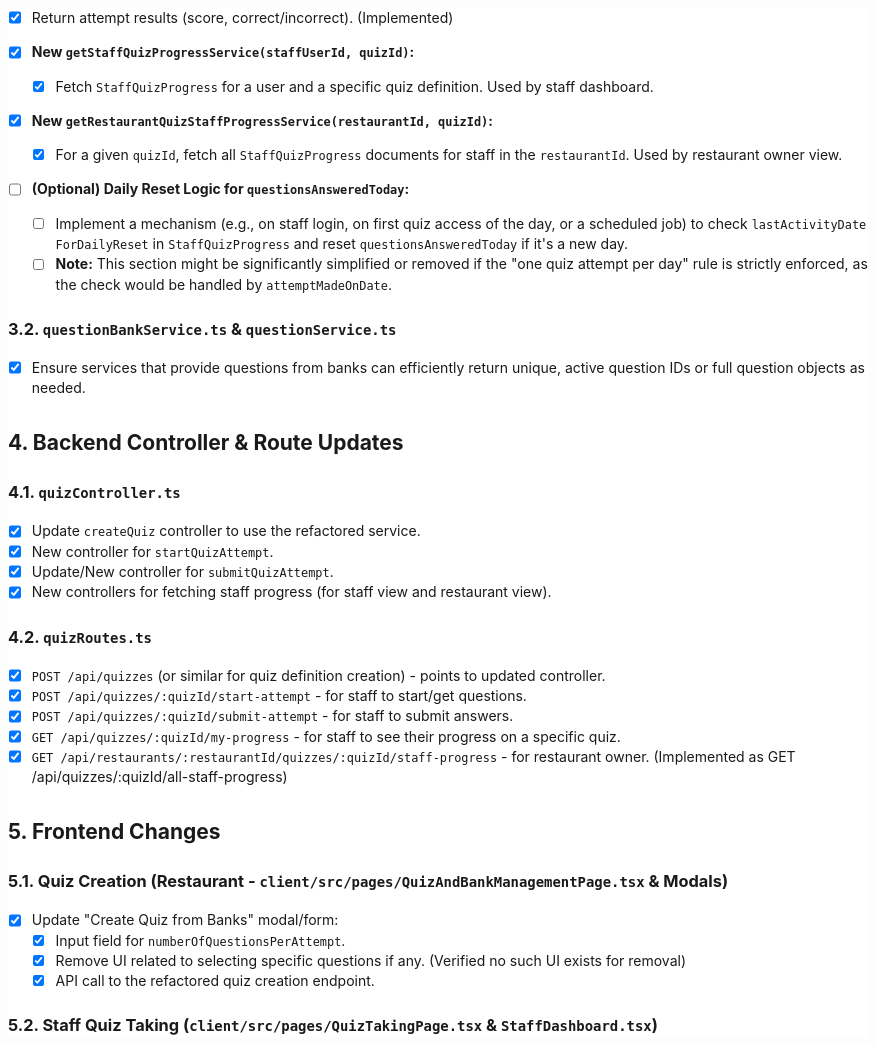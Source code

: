   - [x] Return attempt results (score, correct/incorrect). (Implemented)

- [x] **New `getStaffQuizProgressService(staffUserId, quizId)`:**

  - [x] Fetch `StaffQuizProgress` for a user and a specific quiz definition. Used by staff dashboard.

- [x] **New `getRestaurantQuizStaffProgressService(restaurantId, quizId)`:**

  - [x] For a given `quizId`, fetch all `StaffQuizProgress` documents for staff in the `restaurantId`. Used by restaurant owner view.

- [ ] **(Optional) Daily Reset Logic for `questionsAnsweredToday`:**
  - [ ] Implement a mechanism (e.g., on staff login, on first quiz access of the day, or a scheduled job) to check `lastActivityDateForDailyReset` in `StaffQuizProgress` and reset `questionsAnsweredToday` if it's a new day.
  - [ ] **Note:** This section might be significantly simplified or removed if the "one quiz attempt per day" rule is strictly enforced, as the check would be handled by `attemptMadeOnDate`.

### 3.2. `questionBankService.ts` & `questionService.ts`

- [x] Ensure services that provide questions from banks can efficiently return unique, active question IDs or full question objects as needed.

## 4. Backend Controller & Route Updates

### 4.1. `quizController.ts`

- [x] Update `createQuiz` controller to use the refactored service.
- [x] New controller for `startQuizAttempt`.
- [x] Update/New controller for `submitQuizAttempt`.
- [x] New controllers for fetching staff progress (for staff view and restaurant view).

### 4.2. `quizRoutes.ts`

- [x] `POST /api/quizzes` (or similar for quiz definition creation) - points to updated controller.
- [x] `POST /api/quizzes/:quizId/start-attempt` - for staff to start/get questions.
- [x] `POST /api/quizzes/:quizId/submit-attempt` - for staff to submit answers.
- [x] `GET /api/quizzes/:quizId/my-progress` - for staff to see their progress on a specific quiz.
- [x] `GET /api/restaurants/:restaurantId/quizzes/:quizId/staff-progress` - for restaurant owner. (Implemented as GET /api/quizzes/:quizId/all-staff-progress)

## 5. Frontend Changes

### 5.1. Quiz Creation (Restaurant - `client/src/pages/QuizAndBankManagementPage.tsx` & Modals)

- [x] Update "Create Quiz from Banks" modal/form:
  - [x] Input field for `numberOfQuestionsPerAttempt`.
  - [x] Remove UI related to selecting specific questions if any. (Verified no such UI exists for removal)
  - [x] API call to the refactored quiz creation endpoint.

### 5.2. Staff Quiz Taking (`client/src/pages/QuizTakingPage.tsx` & `StaffDashboard.tsx`)
